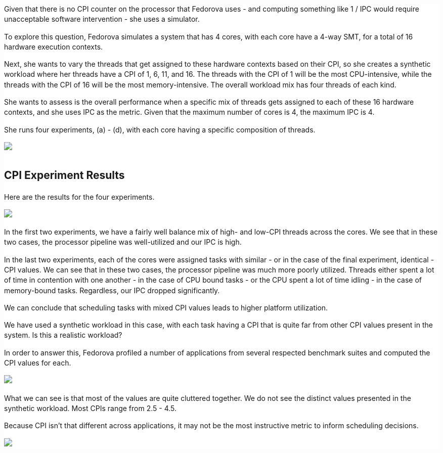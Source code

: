 Given that there is no CPI counter on the processor that Fedorova uses - and computing something like 1 / IPC would require unacceptable software intervention - she uses a simulator.

To explore this question, Fedorova simulates a system that has 4 cores, with each core have a 4-way SMT, for a total of 16 hardware execution contexts.

Next, she wants to vary the threads that get assigned to these hardware contexts based on their CPI, so she creates a synthetic workload where her threads have a CPI of 1, 6, 11, and 16. The threads with the CPI of 1 will be the most CPU-intensive, while the threads with the CPI of 16 will be the most memory-intensive. The overall workload mix has four threads of each kind.

She wants to assess is the overall performance when a specific mix of threads gets assigned to each of these 16 hardware contexts, and she uses IPC as the metric. Given that the maximum number of cores is 4, the maximum IPC is 4.

She runs four experiments, (a) - (d), with each core having a specific composition of threads.

![](https://omscs-notes.s3.us-east-2.amazonaws.com/19415E6A-E6EF-4A29-823A-EE8C95FFB327.png)

## CPI Experiment Results
Here are the results for the four experiments.

![](https://omscs-notes.s3.us-east-2.amazonaws.com/F39D7297-567A-4D1C-8B45-56285FCC173A.png)

In the first two experiments, we have a fairly well balance mix of high- and low-CPI threads across the cores. We see that in these two cases, the processor pipeline was well-utilized and our IPC is high.

In the last two experiments, each of the cores were assigned tasks with similar - or in the case of the final experiment, identical - CPI values. We can see that in these two cases, the processor pipeline was much more poorly utilized. Threads either spent a lot of time in contention with one another - in the case of CPU bound tasks - or the CPU spent a lot of time idling - in the case of memory-bound tasks. Regardless, our IPC dropped significantly.

We can conclude that scheduling tasks with mixed CPI values leads to higher platform utilization.

We have used a synthetic workload in this case, with each task having a CPI that is quite far from other CPI values present in the system. Is this a realistic workload?

In order to answer this, Fedorova profiled a number of applications from several respected benchmark suites and computed the CPI values for each.

![](https://omscs-notes.s3.us-east-2.amazonaws.com/CC98A928-2A37-420E-A949-F801FA2DEB7E.png)

What we can see is that most of the values are quite cluttered together. We do not see the distinct values presented in the synthetic workload. Most CPIs range from 2.5 - 4.5.

Because CPI isn’t that different across applications, it may not be the most instructive metric to inform scheduling decisions.

![](https://omscs-notes.s3.us-east-2.amazonaws.com/A260F044-D32B-4ADA-8E2C-AE04AE7F0A92.png)
